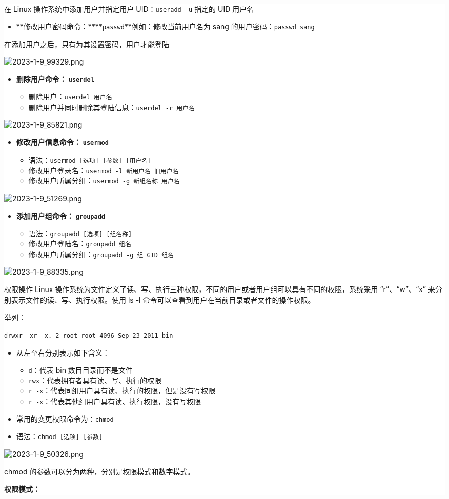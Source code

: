 在 Linux 操作系统中添加用户并指定用户 UID：`useradd -u` 指定的 UID 用户名

- **修改用户密码命令：****`passwd`**例如：修改当前用户名为 sang 的用户密码：`passwd sang`

在添加用户之后，只有为其设置密码，用户才能登陆

![2023-1-9_99329.png](/2023-1-9_99329.png)

- **删除用户命令：** **`userdel`**

    - 删除用户：`userdel 用户名`
    - 删除用户并同时删除其登陆信息：`userdel -r 用户名`

![2023-1-9_85821.png](/2023-1-9_85821.png)

- **修改用户信息命令：** **`usermod`**

    - 语法：`usermod [选项] [参数] [用户名]`
    - 修改用户登录名：`usermod -l 新用户名 旧用户名`
    - 修改用户所属分组：`usermod -g 新组名称 用户名`

![2023-1-9_51269.png](/2023-1-9_51269.png)

- **添加用户组命令：** **`groupadd`**

    - 语法：`groupadd [选项] [组名称]`
    - 修改用户登陆名：`groupadd 组名`
    - 修改用户所属分组：`groupadd -g 组 GID 组名`
    
![2023-1-9_88335.png](/2023-1-9_88335.png)


权限操作
Linux 操作系统为文件定义了读、写、执行三种权限，不同的用户或者用户组可以具有不同的权限，系统采用 “r”、“w”、“x” 来分别表示文件的读、写、执行权限。使用 ls -l 命令可以查看到用户在当前目录或者文件的操作权限。

举列：

```
drwxr -xr -x. 2 root root 4096 Sep 23 2011 bin
```

- 从左至右分别表示如下含义：

  - `d`：代表 bin 数目目录而不是文件
  - `rwx`：代表拥有者具有读、写、执行的权限
  - `r -x`：代表同组用户具有读、执行的权限，但是没有写权限
  - `r -x`：代表其他组用户具有读、执行权限，没有写权限

- 常用的变更权限命令为：`chmod`

- 语法：`chmod [选项] [参数]`

![2023-1-9_50326.png](/2023-1-9_50326.png)

chmod 的参数可以分为两种，分别是权限模式和数字模式。

**权限模式：**
